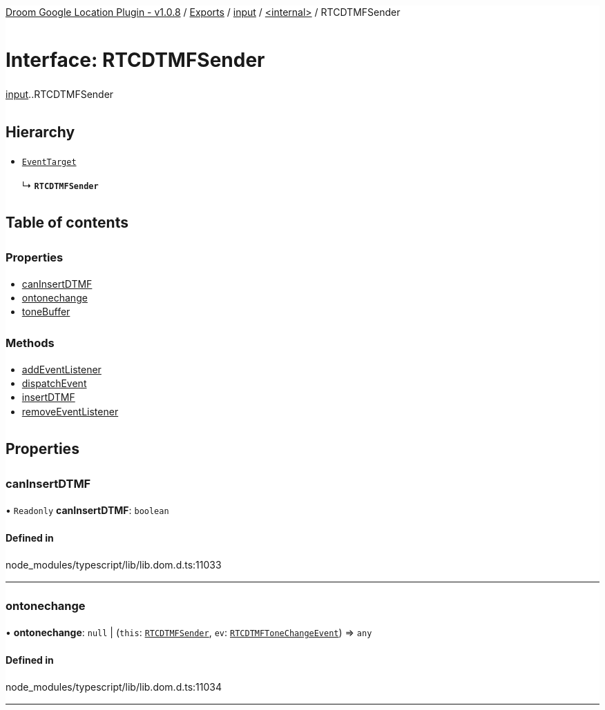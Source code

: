 [Droom Google Location Plugin - v1.0.8](../README.md) / [Exports](../modules.md) / [input](../modules/input.md) / [<internal\>](../modules/input._internal_.md) / RTCDTMFSender

# Interface: RTCDTMFSender

[input](../modules/input.md).[<internal>](../modules/input._internal_.md).RTCDTMFSender

## Hierarchy

- [`EventTarget`](../modules/input._internal_.md#eventtarget)

  ↳ **`RTCDTMFSender`**

## Table of contents

### Properties

- [canInsertDTMF](input._internal_.RTCDTMFSender.md#caninsertdtmf)
- [ontonechange](input._internal_.RTCDTMFSender.md#ontonechange)
- [toneBuffer](input._internal_.RTCDTMFSender.md#tonebuffer)

### Methods

- [addEventListener](input._internal_.RTCDTMFSender.md#addeventlistener)
- [dispatchEvent](input._internal_.RTCDTMFSender.md#dispatchevent)
- [insertDTMF](input._internal_.RTCDTMFSender.md#insertdtmf)
- [removeEventListener](input._internal_.RTCDTMFSender.md#removeeventlistener)

## Properties

### canInsertDTMF

• `Readonly` **canInsertDTMF**: `boolean`

#### Defined in

node_modules/typescript/lib/lib.dom.d.ts:11033

___

### ontonechange

• **ontonechange**: ``null`` \| (`this`: [`RTCDTMFSender`](../modules/input._internal_.md#rtcdtmfsender), `ev`: [`RTCDTMFToneChangeEvent`](../modules/input._internal_.md#rtcdtmftonechangeevent)) => `any`

#### Defined in

node_modules/typescript/lib/lib.dom.d.ts:11034

___
